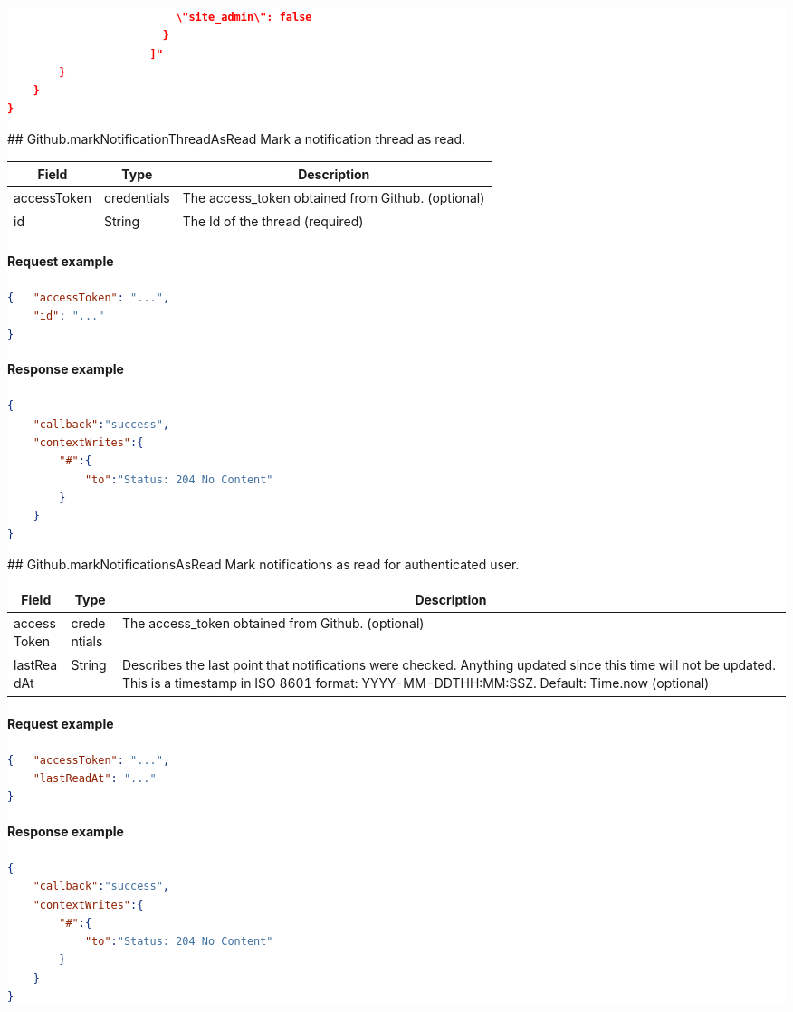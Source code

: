 ```json
                          \"site_admin\": false
                        }
                      ]"
		}
	}
}
```

<a name="markNotificationThreadAsRead"/>
## Github.markNotificationThreadAsRead
Mark a notification thread as read.

| Field      | Type       | Description
|------------|------------|----------
| accessToken| credentials| The access_token obtained from Github. (optional)
| id         | String     | The Id of the thread (required)

#### Request example
```json
{	"accessToken": "...",
	"id": "..."
}
```
#### Response example
```json
{
	"callback":"success",
	"contextWrites":{
		"#":{
			"to":"Status: 204 No Content"
		}
	}
}
```

<a name="markNotificationsAsRead"/>
## Github.markNotificationsAsRead
Mark notifications as read for authenticated user.

| Field      | Type       | Description
|------------|------------|----------
| accessToken| credentials| The access_token obtained from Github. (optional)
| lastReadAt | String     | Describes the last point that notifications were checked. Anything updated since this time will not be updated. This is a timestamp in ISO 8601 format: YYYY-MM-DDTHH:MM:SSZ. Default: Time.now (optional)

#### Request example
```json
{	"accessToken": "...",
	"lastReadAt": "..."
}
```
#### Response example
```json
{
	"callback":"success",
	"contextWrites":{
		"#":{
			"to":"Status: 204 No Content"
		}
	}
}
```
